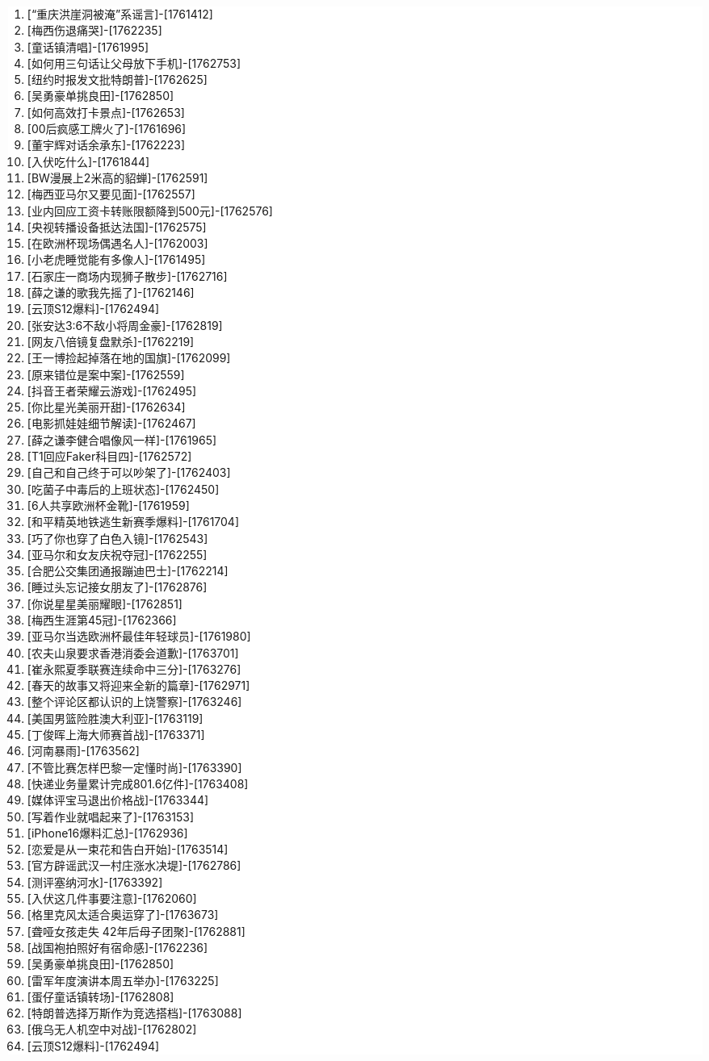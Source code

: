 1. [“重庆洪崖洞被淹”系谣言]-[1761412]
1. [梅西伤退痛哭]-[1762235]
1. [童话镇清唱]-[1761995]
1. [如何用三句话让父母放下手机]-[1762753]
1. [纽约时报发文批特朗普]-[1762625]
1. [吴勇豪单挑良田]-[1762850]
1. [如何高效打卡景点]-[1762653]
1. [00后疯感工牌火了]-[1761696]
1. [董宇辉对话余承东]-[1762223]
1. [入伏吃什么]-[1761844]
1. [BW漫展上2米高的貂蝉]-[1762591]
1. [梅西亚马尔又要见面]-[1762557]
1. [业内回应工资卡转账限额降到500元]-[1762576]
1. [央视转播设备抵达法国]-[1762575]
1. [在欧洲杯现场偶遇名人]-[1762003]
1. [小老虎睡觉能有多像人]-[1761495]
1. [石家庄一商场内现狮子散步]-[1762716]
1. [薛之谦的歌我先摇了]-[1762146]
1. [云顶S12爆料]-[1762494]
1. [张安达3:6不敌小将周金豪]-[1762819]
1. [网友八倍镜复盘默杀]-[1762219]
1. [王一博捡起掉落在地的国旗]-[1762099]
1. [原来错位是案中案]-[1762559]
1. [抖音王者荣耀云游戏]-[1762495]
1. [你比星光美丽开甜]-[1762634]
1. [电影抓娃娃细节解读]-[1762467]
1. [薛之谦李健合唱像风一样]-[1761965]
1. [T1回应Faker科目四]-[1762572]
1. [自己和自己终于可以吵架了]-[1762403]
1. [吃菌子中毒后的上班状态]-[1762450]
1. [6人共享欧洲杯金靴]-[1761959]
1. [和平精英地铁逃生新赛季爆料]-[1761704]
1. [巧了你也穿了白色入镜]-[1762543]
1. [亚马尔和女友庆祝夺冠]-[1762255]
1. [合肥公交集团通报蹦迪巴士]-[1762214]
1. [睡过头忘记接女朋友了]-[1762876]
1. [你说星星美丽耀眼]-[1762851]
1. [梅西生涯第45冠]-[1762366]
1. [亚马尔当选欧洲杯最佳年轻球员]-[1761980]
1. [农夫山泉要求香港消委会道歉]-[1763701]
1. [崔永熙夏季联赛连续命中三分]-[1763276]
1. [春天的故事又将迎来全新的篇章]-[1762971]
1. [整个评论区都认识的上饶警察]-[1763246]
1. [美国男篮险胜澳大利亚]-[1763119]
1. [丁俊晖上海大师赛首战]-[1763371]
1. [河南暴雨]-[1763562]
1. [不管比赛怎样巴黎一定懂时尚]-[1763390]
1. [快递业务量累计完成801.6亿件]-[1763408]
1. [媒体评宝马退出价格战]-[1763344]
1. [写着作业就唱起来了]-[1763153]
1. [iPhone16爆料汇总]-[1762936]
1. [恋爱是从一束花和告白开始]-[1763514]
1. [官方辟谣武汉一村庄涨水决堤]-[1762786]
1. [测评塞纳河水]-[1763392]
1. [入伏这几件事要注意]-[1762060]
1. [格里克风太适合奥运穿了]-[1763673]
1. [聋哑女孩走失 42年后母子团聚]-[1762881]
1. [战国袍拍照好有宿命感]-[1762236]
1. [吴勇豪单挑良田]-[1762850]
1. [雷军年度演讲本周五举办]-[1763225]
1. [蛋仔童话镇转场]-[1762808]
1. [特朗普选择万斯作为竞选搭档]-[1763088]
1. [俄乌无人机空中对战]-[1762802]
1. [云顶S12爆料]-[1762494]